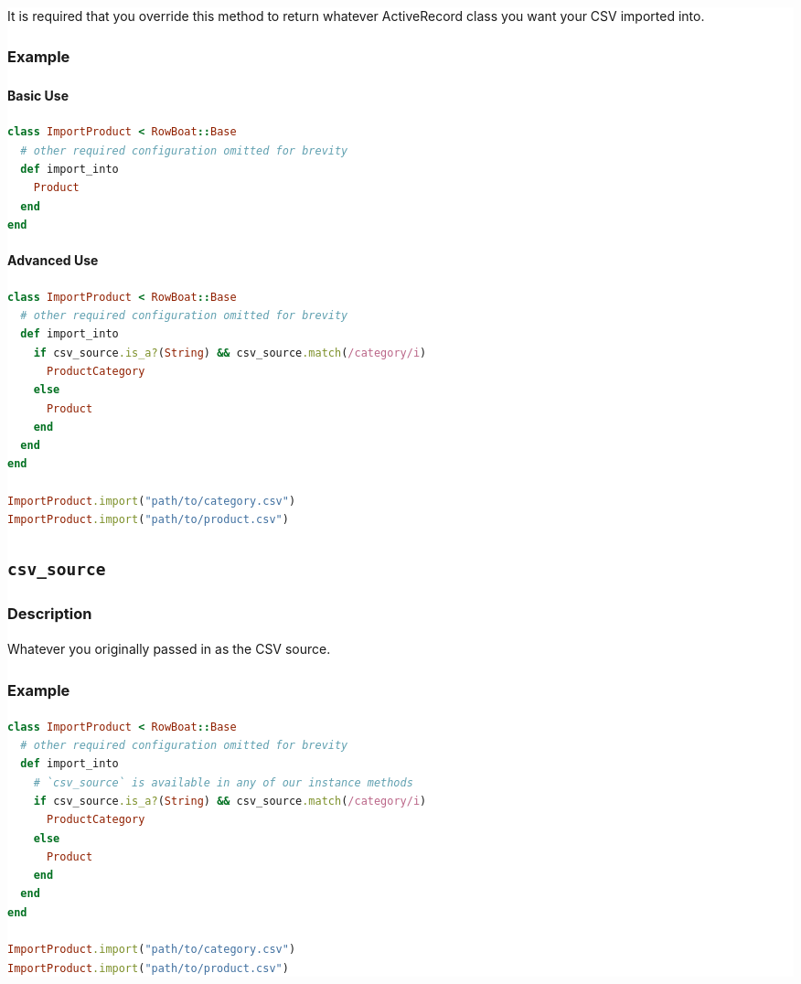 It is required that you override this method to return whatever ActiveRecord class you want your CSV imported into.

### Example

#### Basic Use

```ruby
class ImportProduct < RowBoat::Base
  # other required configuration omitted for brevity
  def import_into
    Product
  end
end
```

#### Advanced Use

```ruby
class ImportProduct < RowBoat::Base
  # other required configuration omitted for brevity
  def import_into
    if csv_source.is_a?(String) && csv_source.match(/category/i)
      ProductCategory
    else
      Product
    end
  end
end

ImportProduct.import("path/to/category.csv")
ImportProduct.import("path/to/product.csv")
```


## `csv_source`

### Description

Whatever you originally passed in as the CSV source.

### Example

```ruby
class ImportProduct < RowBoat::Base
  # other required configuration omitted for brevity
  def import_into
    # `csv_source` is available in any of our instance methods
    if csv_source.is_a?(String) && csv_source.match(/category/i)
      ProductCategory
    else
      Product
    end
  end
end

ImportProduct.import("path/to/category.csv")
ImportProduct.import("path/to/product.csv")
```
